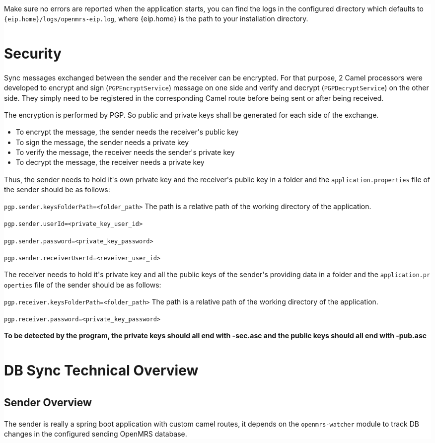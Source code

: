 Make sure no errors are reported when the application starts, you can find the logs in the configured directory which
defaults to `{eip.home}/logs/openmrs-eip.log`, where {eip.home} is the path to your installation directory.

# Security
Sync messages exchanged  between the sender and the receiver can be encrypted. For that purpose, 2 Camel processors were
developed to encrypt and sign (`PGPEncryptService`) message on one side and verify and decrypt (`PGPDecryptService`) on 
the other side. They simply need to be registered in the corresponding Camel route before being sent or after being 
received.

The encryption is performed by PGP. So public and private keys shall be generated for each side of the exchange.
* To encrypt the message, the sender needs the receiver's public key
* To sign the message, the sender needs a private key
* To verify the message, the receiver needs the sender's private key
* To decrypt the message, the receiver needs a private key

Thus, the sender needs to hold it's own private key and the receiver's public key in a folder and the 
`application.properties` file of the sender should be as follows:

`pgp.sender.keysFolderPath=<folder_path>` The path is a relative path of the working directory of the application.

`pgp.sender.userId=<private_key_user_id>`

`pgp.sender.password=<private_key_password>`

`pgp.sender.receiverUserId=<reveiver_user_id>`

The receiver needs to hold it's private key and all the public keys of the sender's providing data in a folder and the 
`application.properties` file of the sender should be as follows:

`pgp.receiver.keysFolderPath=<folder_path>` The path is a relative path of the working directory of the application.

`pgp.receiver.password=<private_key_password>`

**To be detected by the program, the private keys should all end with -sec.asc and the public keys should all end with 
-pub.asc**

# DB Sync Technical Overview

## Sender Overview
The sender is really a spring boot application with custom camel routes, it depends on the `openmrs-watcher` module to 
track DB changes in the configured sending OpenMRS database.
